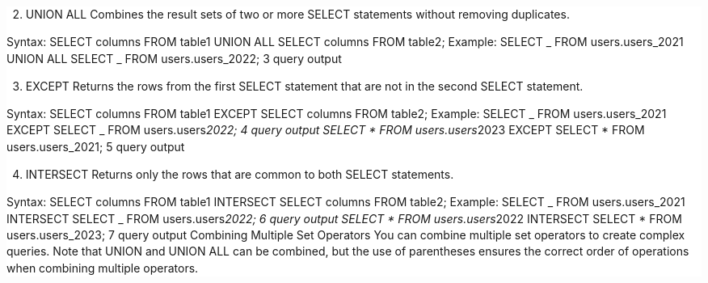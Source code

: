 2. UNION ALL
   Combines the result sets of two or more SELECT statements without removing duplicates.

Syntax:
SELECT columns FROM table1
UNION ALL
SELECT columns FROM table2;
Example:
SELECT _ FROM users.users_2021
UNION ALL
SELECT _ FROM users.users_2022;
3
query output

3. EXCEPT
   Returns the rows from the first SELECT statement that are not in the second SELECT statement.

Syntax:
SELECT columns FROM table1
EXCEPT
SELECT columns FROM table2;
Example:
SELECT _ FROM users.users_2021
EXCEPT
SELECT _ FROM users.users*2022;
4
query output
SELECT * FROM users.users*2023
EXCEPT
SELECT * FROM users.users_2021;
5
query output

4. INTERSECT
   Returns only the rows that are common to both SELECT statements.

Syntax:
SELECT columns FROM table1
INTERSECT
SELECT columns FROM table2;
Example:
SELECT _ FROM users.users_2021
INTERSECT
SELECT _ FROM users.users*2022;
6
query output
SELECT * FROM users.users*2022
INTERSECT
SELECT * FROM users.users_2023;
7
query output
Combining Multiple Set Operators
You can combine multiple set operators to create complex queries. Note that UNION and UNION ALL can be combined, but the use of parentheses ensures the correct order of operations when combining multiple operators.
